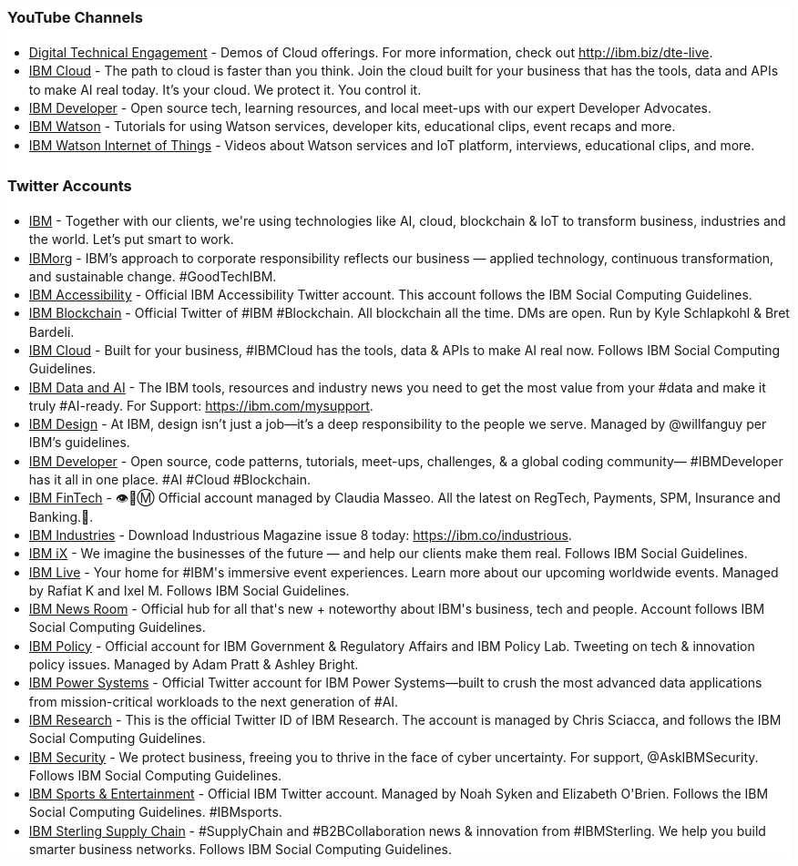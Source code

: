 ### YouTube Channels

*   [Digital Technical Engagement](https://www.youtube.com/channel/UCrVRMfpe968pW8vBU_hzplA) - Demos of Cloud offerings. For more information, check out <http://ibm.biz/dte-live>.
*   [IBM Cloud](https://www.youtube.com/ibmcloud) - The path to cloud is faster than you think. Join the cloud built for your business that has the tools, data and APIs to make AI real today. It’s your cloud. We protect it. You control it.
*   [IBM Developer](https://www.youtube.com/channel/UCUm6InQvGI9-6vo1teGWINA) - Open source tech, learning resources, and local meet-ups with our expert Developer Advocates.
*   [IBM Watson](https://www.youtube.com/channel/UCxPJljXUHvUd9idyfEHvXqg) - Tutorials for using Watson services, developer kits, educational clips, event recaps and more.
*   [IBM Watson Internet of Things](https://www.youtube.com/channel/UCFNoGF7Ea-FfmAjfK4ReFpA) - Videos about Watson services and IoT platform, interviews, educational clips, and more.

### Twitter Accounts

*   [IBM](https://twitter.com/IBM) - Together with our clients, we're using technologies like AI, cloud, blockchain & IoT to transform business, industries and the world. Let’s put smart to work.
*   [IBMorg](https://twitter.com/IBMorg) - IBM’s approach to corporate responsibility reflects our business — applied technology, continuous transformation, and sustainable change. #GoodTechIBM.
*   [IBM Accessibility](https://twitter.com/IBMAccess) - Official IBM Accessibility Twitter account. This account follows the IBM Social Computing Guidelines.
*   [IBM Blockchain](https://twitter.com/IBMBlockchain) - Official Twitter of #IBM #Blockchain. All blockchain all the time. DMs are open. Run by Kyle Schlapkohl & Bret Bardeli.
*   [IBM Cloud](https://twitter.com/IBMcloud) - Built for your business, #IBMCloud has the tools, data & APIs to make AI real now. Follows IBM Social Computing Guidelines.
*   [IBM Data and AI](https://twitter.com/IBMData) - The IBM tools, resources and industry news you need to get the most value from your #data and make it truly #AI-ready. For Support: <https://ibm.com/mysupport>.
*   [IBM Design](https://twitter.com/ibmdesign) - At IBM, design isn’t just a job—it’s a deep responsibility to the people we serve. Managed by @willfanguy per IBM’s guidelines.
*   [IBM Developer](https://twitter.com/IBMDeveloper) - Open source, code patterns, tutorials, meet-ups, challenges, & a global coding community— #IBMDeveloper has it all in one place. #AI #Cloud #Blockchain.
*   [IBM FinTech](https://twitter.com/IBMFinTech) - 👁️🐝Ⓜ Official account managed by Claudia Masseo. All the latest on RegTech, Payments, SPM, Insurance and Banking.💸.
*   [IBM Industries](https://twitter.com/IBMindustries) - Download Industrious Magazine issue 8 today: <https://ibm.co/industrious>.
*   [IBM iX](https://twitter.com/IBM_iX) - We imagine the businesses of the future — and help our clients make them real. Follows IBM Social Guidelines.
*   [IBM Live](https://twitter.com/ibmlive) - Your home for #IBM's immersive event experiences. Learn more about our upcoming worldwide events. Managed by Rafiat K and Ixel M. Follows IBM Social Guidelines.
*   [IBM News Room](https://twitter.com/IBMNews) - Official hub for all that's new + noteworthy about IBM's business, tech and people. Account follows IBM Social Computing Guidelines.
*   [IBM Policy](https://twitter.com/IBMpolicy) - Official account for IBM Government & Regulatory Affairs and IBM Policy Lab. Tweeting on tech & innovation policy issues. Managed by Adam Pratt & Ashley Bright.
*   [IBM Power Systems](https://twitter.com/IBMPowerSystems) - Official Twitter account for IBM Power Systems—built to crush the most advanced data applications from mission-critical workloads to the next generation of #AI.
*   [IBM Research](https://twitter.com/IBMResearch) - This is the official Twitter ID of IBM Research. The account is managed by Chris Sciacca, and follows the IBM Social Computing Guidelines.
*   [IBM Security](https://twitter.com/IBMSecurity) - We protect business, freeing you to thrive in the face of cyber uncertainty. For support, @AskIBMSecurity. Follows IBM Social Computing Guidelines.
*   [IBM Sports & Entertainment](https://twitter.com/IBMSports) - Official IBM Twitter account. Managed by Noah Syken and Elizabeth O'Brien. Follows the IBM Social Computing Guidelines. #IBMsports.
*   [IBM Sterling Supply Chain](https://twitter.com/IBMSupplyChain) - #SupplyChain and #B2BCollaboration news & innovation from #IBMSterling. We help you build smarter business networks. Follows IBM Social Computing Guidelines.